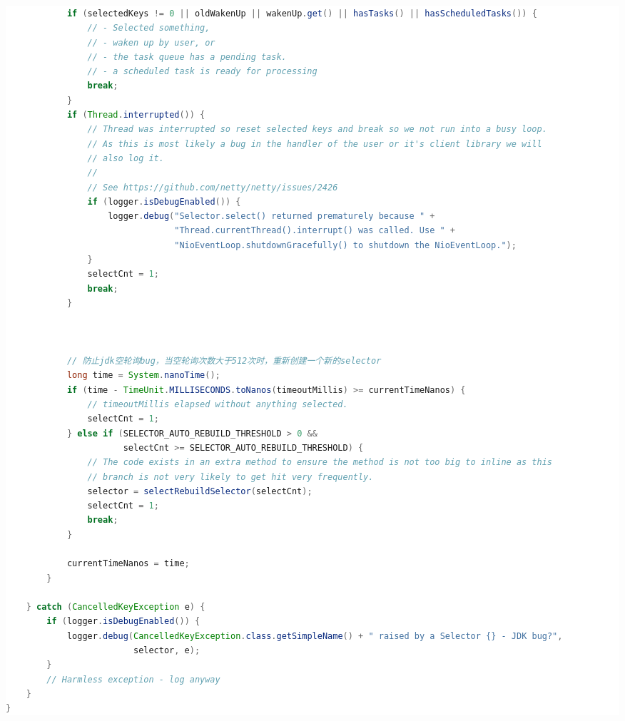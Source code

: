 ```java
            if (selectedKeys != 0 || oldWakenUp || wakenUp.get() || hasTasks() || hasScheduledTasks()) {
                // - Selected something,
                // - waken up by user, or
                // - the task queue has a pending task.
                // - a scheduled task is ready for processing
                break;
            }
            if (Thread.interrupted()) {
                // Thread was interrupted so reset selected keys and break so we not run into a busy loop.
                // As this is most likely a bug in the handler of the user or it's client library we will
                // also log it.
                //
                // See https://github.com/netty/netty/issues/2426
                if (logger.isDebugEnabled()) {
                    logger.debug("Selector.select() returned prematurely because " +
                                 "Thread.currentThread().interrupt() was called. Use " +
                                 "NioEventLoop.shutdownGracefully() to shutdown the NioEventLoop.");
                }
                selectCnt = 1;
                break;
            }
            
            

            // 防止jdk空轮询bug，当空轮询次数大于512次时，重新创建一个新的selector
            long time = System.nanoTime();
            if (time - TimeUnit.MILLISECONDS.toNanos(timeoutMillis) >= currentTimeNanos) {
                // timeoutMillis elapsed without anything selected.
                selectCnt = 1;
            } else if (SELECTOR_AUTO_REBUILD_THRESHOLD > 0 &&
                       selectCnt >= SELECTOR_AUTO_REBUILD_THRESHOLD) {
                // The code exists in an extra method to ensure the method is not too big to inline as this
                // branch is not very likely to get hit very frequently.
                selector = selectRebuildSelector(selectCnt);
                selectCnt = 1;
                break;
            }

            currentTimeNanos = time;
        }

    } catch (CancelledKeyException e) {
        if (logger.isDebugEnabled()) {
            logger.debug(CancelledKeyException.class.getSimpleName() + " raised by a Selector {} - JDK bug?",
                         selector, e);
        }
        // Harmless exception - log anyway
    }
}
```
